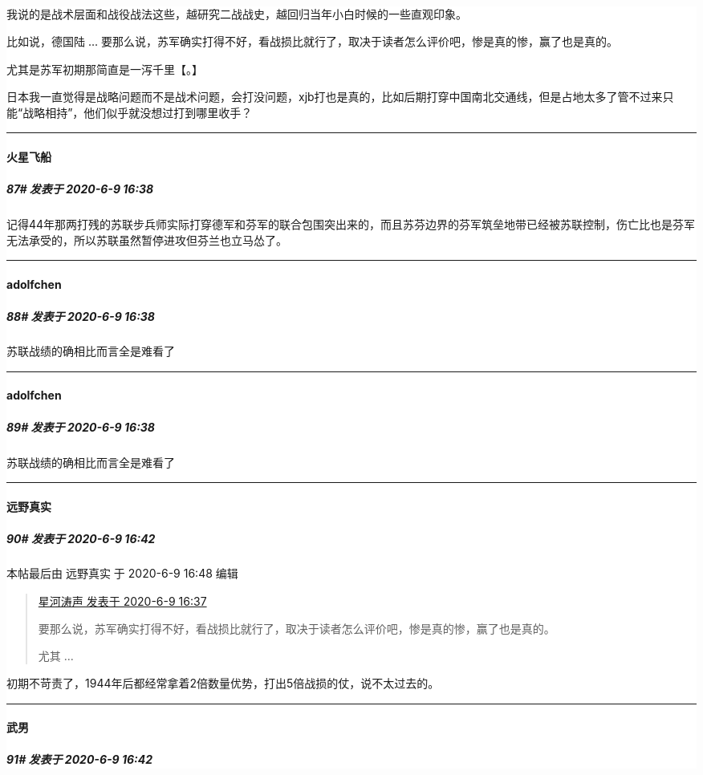 我说的是战术层面和战役战法这些，越研究二战战史，越回归当年小白时候的一些直观印象。


比如说，德国陆 ...</blockquote>
要那么说，苏军确实打得不好，看战损比就行了，取决于读者怎么评价吧，惨是真的惨，赢了也是真的。


尤其是苏军初期那简直是一泻千里【。】

日本我一直觉得是战略问题而不是战术问题，会打没问题，xjb打也是真的，比如后期打穿中国南北交通线，但是占地太多了管不过来只能“战略相持”，他们似乎就没想过打到哪里收手？


-----

####  火星飞船  
##### 87#       发表于 2020-6-9 16:38


记得44年那两打残的苏联步兵师实际打穿德军和芬军的联合包围突出来的，而且苏芬边界的芬军筑垒地带已经被苏联控制，伤亡比也是芬军无法承受的，所以苏联虽然暂停进攻但芬兰也立马怂了。


-----

####  adolfchen  
##### 88#       发表于 2020-6-9 16:38


苏联战绩的确相比而言全是难看了


-----

####  adolfchen  
##### 89#       发表于 2020-6-9 16:38


苏联战绩的确相比而言全是难看了


-----

####  远野真实  
##### 90#       发表于 2020-6-9 16:42


 本帖最后由 远野真实 于 2020-6-9 16:48 编辑 
<blockquote><a href="httphttps://bbs.saraba1st.com/2b/forum.php?mod=redirect&amp;goto=findpost&amp;pid=47737099&amp;ptid=1940611" target="_blank">星河涛声 发表于 2020-6-9 16:37</a>

要那么说，苏军确实打得不好，看战损比就行了，取决于读者怎么评价吧，惨是真的惨，赢了也是真的。


尤其 ...</blockquote>
初期不苛责了，1944年后都经常拿着2倍数量优势，打出5倍战损的仗，说不太过去的。


-----

####  武男  
##### 91#       发表于 2020-6-9 16:42
